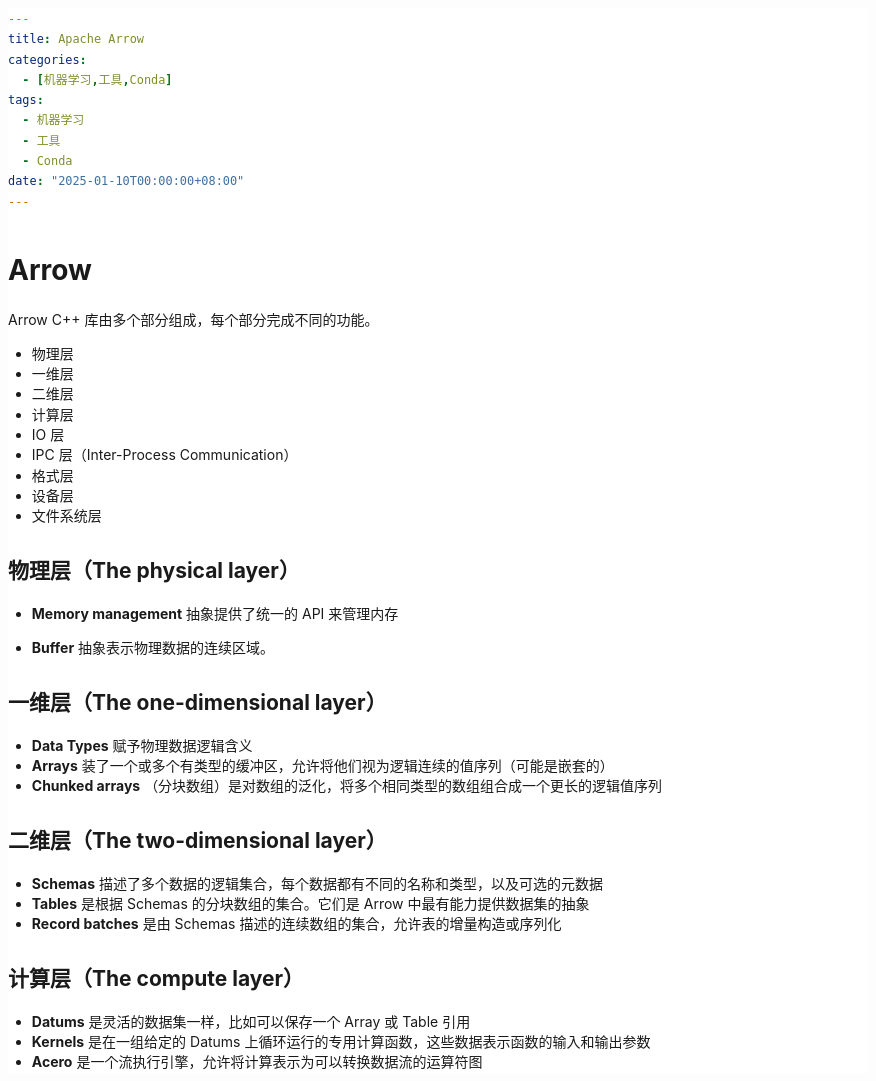 ```yaml
---
title: Apache Arrow
categories: 
  - [机器学习,工具,Conda]
tags:
  - 机器学习
  - 工具
  - Conda
date: "2025-01-10T00:00:00+08:00"
---
```


# Arrow

Arrow C++ 库由多个部分组成，每个部分完成不同的功能。

- 物理层
- 一维层
- 二维层
- 计算层
- IO 层
- IPC 层（Inter-Process Communication）
- 格式层
- 设备层
- 文件系统层

## 物理层（The physical layer）

- **Memory management** 抽象提供了统一的 API 来管理内存

- **Buffer** 抽象表示物理数据的连续区域。

## 一维层（The one-dimensional layer）

- **Data Types** 赋予物理数据逻辑含义
- **Arrays** 装了一个或多个有类型的缓冲区，允许将他们视为逻辑连续的值序列（可能是嵌套的）
- **Chunked arrays** （分块数组）是对数组的泛化，将多个相同类型的数组组合成一个更长的逻辑值序列

## 二维层（The two-dimensional layer）

- **Schemas** 描述了多个数据的逻辑集合，每个数据都有不同的名称和类型，以及可选的元数据
- **Tables** 是根据 Schemas 的分块数组的集合。它们是 Arrow 中最有能力提供数据集的抽象
- **Record batches** 是由 Schemas 描述的连续数组的集合，允许表的增量构造或序列化

## 计算层（The compute layer）

- **Datums** 是灵活的数据集一样，比如可以保存一个 Array 或 Table 引用
- **Kernels** 是在一组给定的 Datums 上循环运行的专用计算函数，这些数据表示函数的输入和输出参数
- **Acero** 是一个流执行引擎，允许将计算表示为可以转换数据流的运算符图
